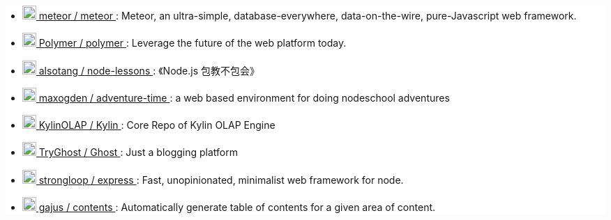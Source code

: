 * <img src='https://avatars0.githubusercontent.com/u/16724?v=2&s=40' height='20' width='20'>[
      meteor
      /
      meteor
](https://github.com/meteor/meteor): 
      Meteor, an ultra-simple, database-everywhere, data-on-the-wire, pure-Javascript web framework.
    
* <img src='https://avatars3.githubusercontent.com/u/78891?v=2&s=40' height='20' width='20'>[
      Polymer
      /
      polymer
](https://github.com/Polymer/polymer): 
      Leverage the future of the web platform today.
    
* <img src='https://avatars3.githubusercontent.com/u/1147375?v=2&s=40' height='20' width='20'>[
      alsotang
      /
      node-lessons
](https://github.com/alsotang/node-lessons): 
      《Node.js 包教不包会》
    
* <img src='https://avatars3.githubusercontent.com/u/39759?v=2&s=40' height='20' width='20'>[
      maxogden
      /
      adventure-time
](https://github.com/maxogden/adventure-time): 
      a web based environment for doing nodeschool adventures
    
* <img src='https://avatars1.githubusercontent.com/u/6416599?v=2&s=40' height='20' width='20'>[
      KylinOLAP
      /
      Kylin
](https://github.com/KylinOLAP/Kylin): 
      Core Repo of Kylin OLAP Engine
    
* <img src='https://avatars3.githubusercontent.com/u/101513?v=2&s=40' height='20' width='20'>[
      TryGhost
      /
      Ghost
](https://github.com/TryGhost/Ghost): 
      Just a blogging platform
    
* <img src='https://avatars2.githubusercontent.com/u/25254?v=2&s=40' height='20' width='20'>[
      strongloop
      /
      express
](https://github.com/strongloop/express): 
      Fast, unopinionated, minimalist web framework for node.
    
* <img src='https://avatars1.githubusercontent.com/u/973543?v=2&s=40' height='20' width='20'>[
      gajus
      /
      contents
](https://github.com/gajus/contents): 
      Automatically generate table of contents for a given area of content.
    